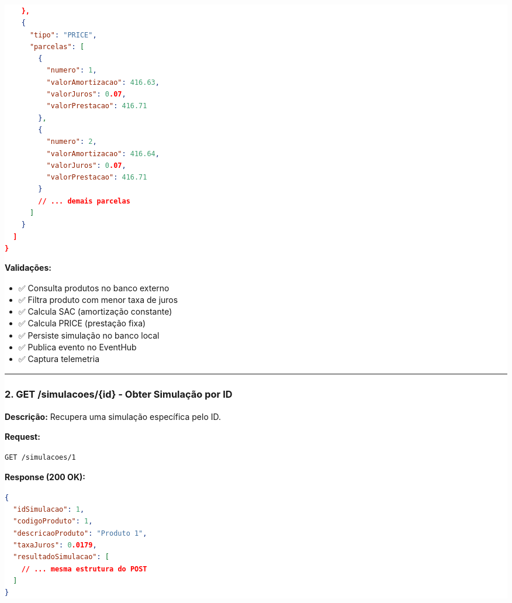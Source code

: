 ```json
    },
    {
      "tipo": "PRICE",
      "parcelas": [
        {
          "numero": 1,
          "valorAmortizacao": 416.63,
          "valorJuros": 0.07,
          "valorPrestacao": 416.71
        },
        {
          "numero": 2,
          "valorAmortizacao": 416.64,
          "valorJuros": 0.07,
          "valorPrestacao": 416.71
        }
        // ... demais parcelas
      ]
    }
  ]
}
```

**Validações:**
- ✅ Consulta produtos no banco externo
- ✅ Filtra produto com menor taxa de juros
- ✅ Calcula SAC (amortização constante)
- ✅ Calcula PRICE (prestação fixa)
- ✅ Persiste simulação no banco local
- ✅ Publica evento no EventHub
- ✅ Captura telemetria

---

### **2. GET /simulacoes/{id} - Obter Simulação por ID**

**Descrição:** Recupera uma simulação específica pelo ID.

**Request:**
```http
GET /simulacoes/1
```

**Response (200 OK):**
```json
{
  "idSimulacao": 1,
  "codigoProduto": 1,
  "descricaoProduto": "Produto 1",
  "taxaJuros": 0.0179,
  "resultadoSimulacao": [
    // ... mesma estrutura do POST
  ]
}
```
